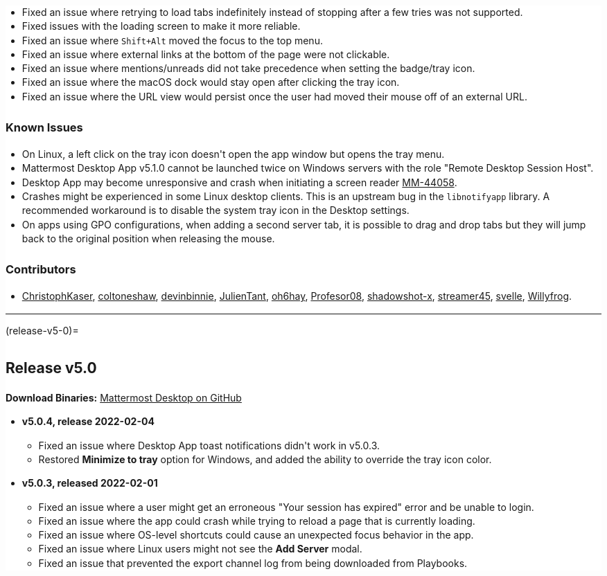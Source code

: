 - Fixed an issue where retrying to load tabs indefinitely instead of stopping after a few tries was not supported.
- Fixed issues with the loading screen to make it more reliable.
- Fixed an issue where `Shift+Alt` moved the focus to the top menu.
- Fixed an issue where external links at the bottom of the page were not clickable.
- Fixed an issue where mentions/unreads did not take precedence when setting the badge/tray icon.
- Fixed an issue where the macOS dock would stay open after clicking the tray icon.
- Fixed an issue where the URL view would persist once the user had moved their mouse off of an external URL.

### Known Issues

- On Linux, a left click on the tray icon doesn't open the app window but opens the tray menu.
- Mattermost Desktop App v5.1.0 cannot be launched twice on Windows servers with the role "Remote Desktop Session Host".
- Desktop App may become unresponsive and crash when initiating a screen reader [MM-44058](https://mattermost.atlassian.net/browse/MM-44058).
- Crashes might be experienced in some Linux desktop clients. This is an upstream bug in the `libnotifyapp` library. A recommended workaround is to disable the system tray icon in the Desktop settings.
- On apps using GPO configurations, when adding a second server tab, it is possible to drag and drop tabs but they will jump back to the original position when releasing the mouse.

### Contributors

- [ChristophKaser](https://github.com/ChristophKaser), [coltoneshaw](https://github.com/coltoneshaw), [devinbinnie](https://github.com/devinbinnie), [JulienTant](https://github.com/JulienTant), [oh6hay](https://github.com/oh6hay), [Profesor08](https://github.com/Profesor08), [shadowshot-x](https://github.com/shadowshot-x), [streamer45](https://github.com/streamer45), [svelle](https://github.com/svelle), [Willyfrog](https://github.com/Willyfrog).

----

(release-v5-0)=
## Release v5.0

**Download Binaries:** [Mattermost Desktop on GitHub](https://github.com/mattermost/desktop/releases/tag/v5.0.4)

- **v5.0.4, release 2022-02-04**

  - Fixed an issue where Desktop App toast notifications didn't work in v5.0.3.
  - Restored **Minimize to tray** option for Windows, and added the ability to override the tray icon color.

- **v5.0.3, released 2022-02-01**

  - Fixed an issue where a user might get an erroneous "Your session has expired" error and be unable to login.
  - Fixed an issue where the app could crash while trying to reload a page that is currently loading.
  - Fixed an issue where OS-level shortcuts could cause an unexpected focus behavior in the app.
  - Fixed an issue where Linux users might not see the **Add Server** modal.
  - Fixed an issue that prevented the export channel log from being downloaded from Playbooks.

